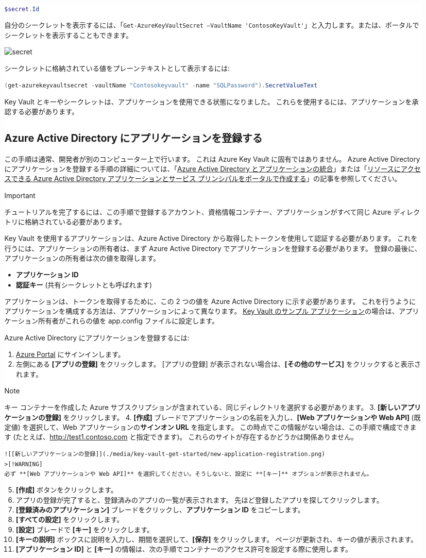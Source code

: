 ```powershell
$secret.Id
```
自分のシークレットを表示するには、「`Get-AzureKeyVaultSecret –VaultName 'ContosoKeyVault'`」と入力します。または、ポータルでシークレットを表示することもできます。

![secret](./media/key-vault-get-started/secret-value.png)

シークレットに格納されている値をプレーンテキストとして表示するには:
```powershell
(get-azurekeyvaultsecret -vaultName "Contosokeyvault" -name "SQLPassword").SecretValueText
```
Key Vault とキーやシークレットは、アプリケーションを使用できる状態になりました。 これらを使用するには、アプリケーションを承認する必要があります。  

## <a id="register"></a>Azure Active Directory にアプリケーションを登録する
この手順は通常、開発者が別のコンピューター上で行います。 これは Azure Key Vault に固有ではありません。 Azure Active Directory にアプリケーションを登録する手順の詳細については、「[Azure Active Directory とアプリケーションの統合](../active-directory/develop/quickstart-v1-integrate-apps-with-azure-ad.md)」または「[リソースにアクセスできる Azure Active Directory アプリケーションとサービス プリンシパルをポータルで作成する](../azure-resource-manager/resource-group-create-service-principal-portal.md)」の記事を参照してください。

> [!IMPORTANT]
> チュートリアルを完了するには、この手順で登録するアカウント、資格情報コンテナー、アプリケーションがすべて同じ Azure ディレクトリに格納されている必要があります。


Key Vault を使用するアプリケーションは、Azure Active Directory から取得したトークンを使用して認証する必要があります。 これを行うには、アプリケーションの所有者は、まず Azure Active Directory でアプリケーションを登録する必要があります。 登録の最後に、アプリケーションの所有者は次の値を取得します。

- **アプリケーション ID** 
- **認証キー** (共有シークレットとも呼ばれます) 

アプリケーションは、トークンを取得するために、この 2 つの値を Azure Active Directory に示す必要があります。 これを行うようにアプリケーションを構成する方法は、アプリケーションによって異なります。 [Key Vault のサンプル アプリケーション](https://www.microsoft.com/download/details.aspx?id=45343)の場合は、アプリケーション所有者がこれらの値を app.config ファイルに設定します。


Azure Active Directory にアプリケーションを登録するには:

1. [Azure Portal](https://portal.azure.com) にサインインします。
2. 左側にある **[アプリの登録]** をクリックします。 [アプリの登録] が表示されない場合は、**[その他のサービス]** をクリックすると表示されます。  
>[!NOTE]
キー コンテナーを作成した Azure サブスクリプションが含まれている、同じディレクトリを選択する必要があります。 
3. **[新しいアプリケーションの登録]** をクリックします。
4. **[作成]** ブレードでアプリケーションの名前を入力し、**[Web アプリケーションや Web API]** (既定値) を選択して、Web アプリケーションの**サインオン URL** を指定します。 この時点でこの情報がない場合は、この手順で構成できます (たとえば、http://test1.contoso.com と指定できます)。 これらのサイトが存在するかどうかは関係ありません。 

    ![[新しいアプリケーションの登録]](./media/key-vault-get-started/new-application-registration.png)
    >[!WARNING]
    必ず **[Web アプリケーションや Web API]** を選択してください。そうしないと、設定に **[キー]** オプションが表示されません。

5. **[作成]** ボタンをクリックします。
6. アプリの登録が完了すると、登録済みのアプリの一覧が表示されます。 先ほど登録したアプリを探してクリックします。
7. **[登録済みのアプリケーション]** ブレードをクリックし、**アプリケーション ID** をコピーします。
8. **[すべての設定]** をクリックします。
9. **[設定]** ブレードで **[キー]** をクリックします。
9. **[キーの説明]** ボックスに説明を入力し、期間を選択して、**[保存]** をクリックします。 ページが更新され、キーの値が表示されます。 
10. **[アプリケーション ID]** と **[キー]** の情報は、次の手順でコンテナーのアクセス許可を設定する際に使用します。
